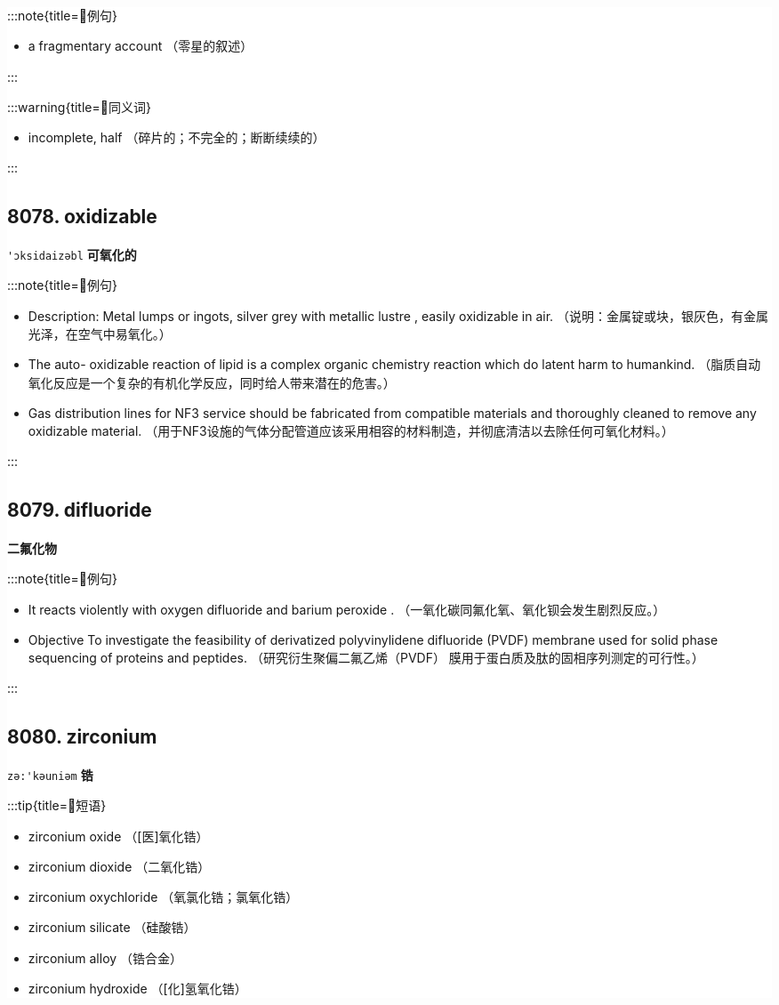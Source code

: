 :::note{title=🎤例句}

- a fragmentary account （零星的叙述）

:::

:::warning{title=🤔同义词}

- incomplete, half （碎片的；不完全的；断断续续的）

:::


## 8078. oxidizable

`'ɔksidaizəbl`  **可氧化的**

:::note{title=🎤例句}

- Description: Metal lumps or ingots, silver grey with metallic lustre , easily oxidizable in air. （说明：金属锭或块，银灰色，有金属光泽，在空气中易氧化。）

- The auto- oxidizable reaction of lipid is a complex organic chemistry reaction which do latent harm to humankind. （脂质自动氧化反应是一个复杂的有机化学反应，同时给人带来潜在的危害。）

- Gas distribution lines for NF3 service should be fabricated from compatible materials and thoroughly cleaned to remove any oxidizable material. （用于NF3设施的气体分配管道应该采用相容的材料制造，并彻底清洁以去除任何可氧化材料。）

:::

## 8079. difluoride

**二氟化物**

:::note{title=🎤例句}

- It reacts violently with oxygen difluoride and barium peroxide . （一氧化碳同氟化氧、氧化钡会发生剧烈反应。）

- Objective To investigate the feasibility of derivatized polyvinylidene difluoride (PVDF) membrane used for solid phase sequencing of proteins and peptides. （研究衍生聚偏二氟乙烯（PVDF） 膜用于蛋白质及肽的固相序列测定的可行性。）

:::

## 8080. zirconium

`zə:'kəuniəm`  **锆**

:::tip{title=🤩短语}

- zirconium oxide （[医]氧化锆）

- zirconium dioxide （二氧化锆）

- zirconium oxychloride （氧氯化锆；氯氧化锆）

- zirconium silicate （硅酸锆）

- zirconium alloy （锆合金）

- zirconium hydroxide （[化]氢氧化锆）
